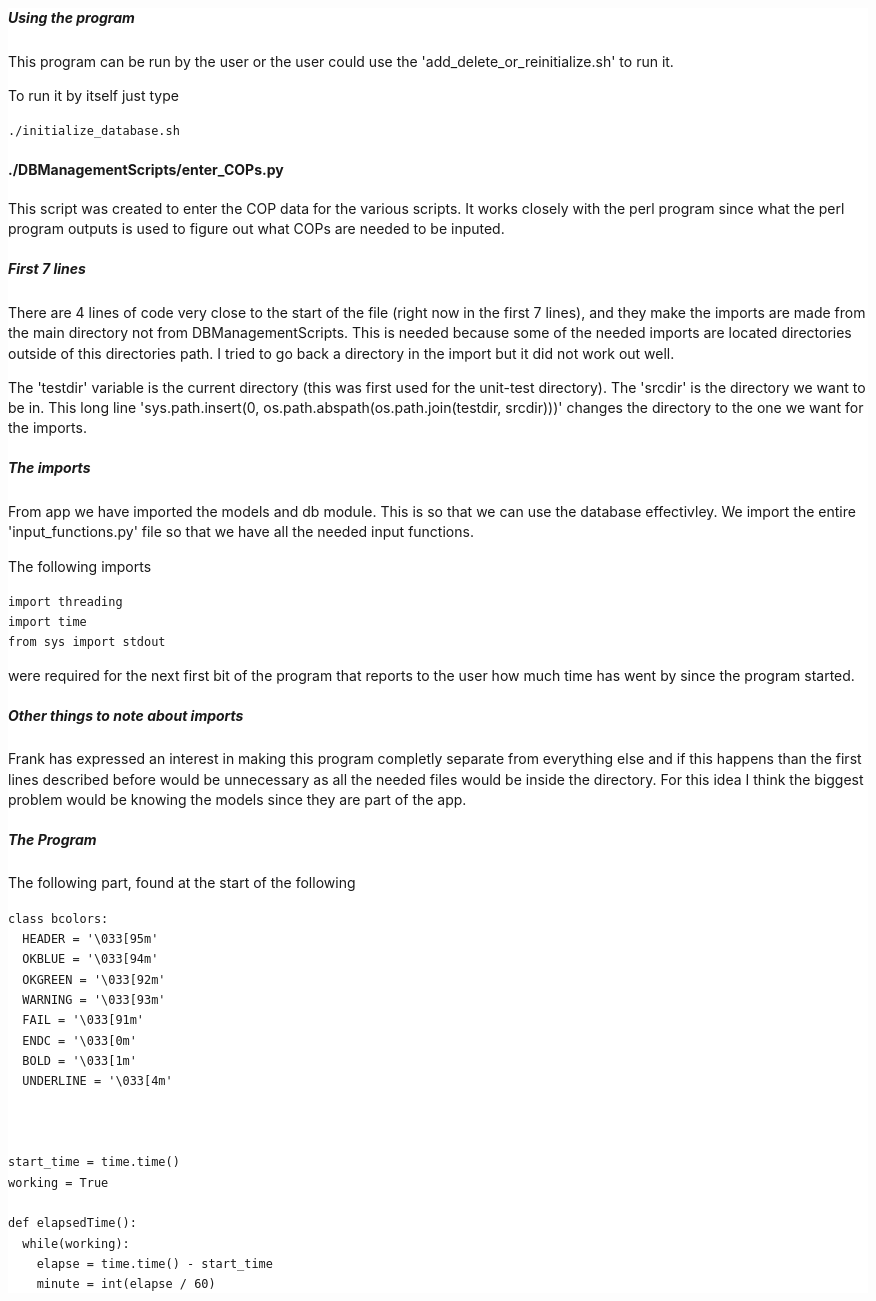 ##### Using the program
This program can be run by the user or the user could use the 'add_delete_or_reinitialize.sh' to run it.

To run it by itself just type
```
./initialize_database.sh
```

#### ./DBManagementScripts/enter_COPs.py
This script was created to enter the COP data for the various scripts. It works closely with the perl program since what the perl program outputs is used to figure out what COPs are needed to be inputed.

##### First 7 lines
There are 4 lines of code very close to the start of the file (right now in the first 7 lines), and they make the imports are made from the main directory not from DBManagementScripts. This is needed because some of the needed imports are located directories outside of this directories path. I tried to go back a directory in the import but it did not work out well.

The 'testdir' variable is the current directory (this was first used for the unit-test directory). The 'srcdir' is the directory we want to be in. This long line 'sys.path.insert(0, os.path.abspath(os.path.join(testdir, srcdir)))' changes the directory to the one we want for the imports.

##### The imports
From app we have imported the models and db module. This is so that we can use the database effectivley. We import the entire 'input_functions.py' file so that we have all the needed input functions.

The following imports
```
import threading
import time
from sys import stdout
```
were required for the next first bit of the program that reports to the user how much time has went by since the program started.

##### Other things to note about imports
Frank has expressed an interest in making this program completly separate from everything else and if this happens than the first lines described before would be unnecessary as all the needed files would be inside the directory.
For this idea I think the biggest problem would be knowing the models since they are part of the app.


##### The Program
The following part, found at the start of the following
```
class bcolors:
  HEADER = '\033[95m'
  OKBLUE = '\033[94m'
  OKGREEN = '\033[92m'
  WARNING = '\033[93m'
  FAIL = '\033[91m'
  ENDC = '\033[0m'
  BOLD = '\033[1m'
  UNDERLINE = '\033[4m'



start_time = time.time()
working = True

def elapsedTime():
  while(working):
    elapse = time.time() - start_time
    minute = int(elapse / 60)
```